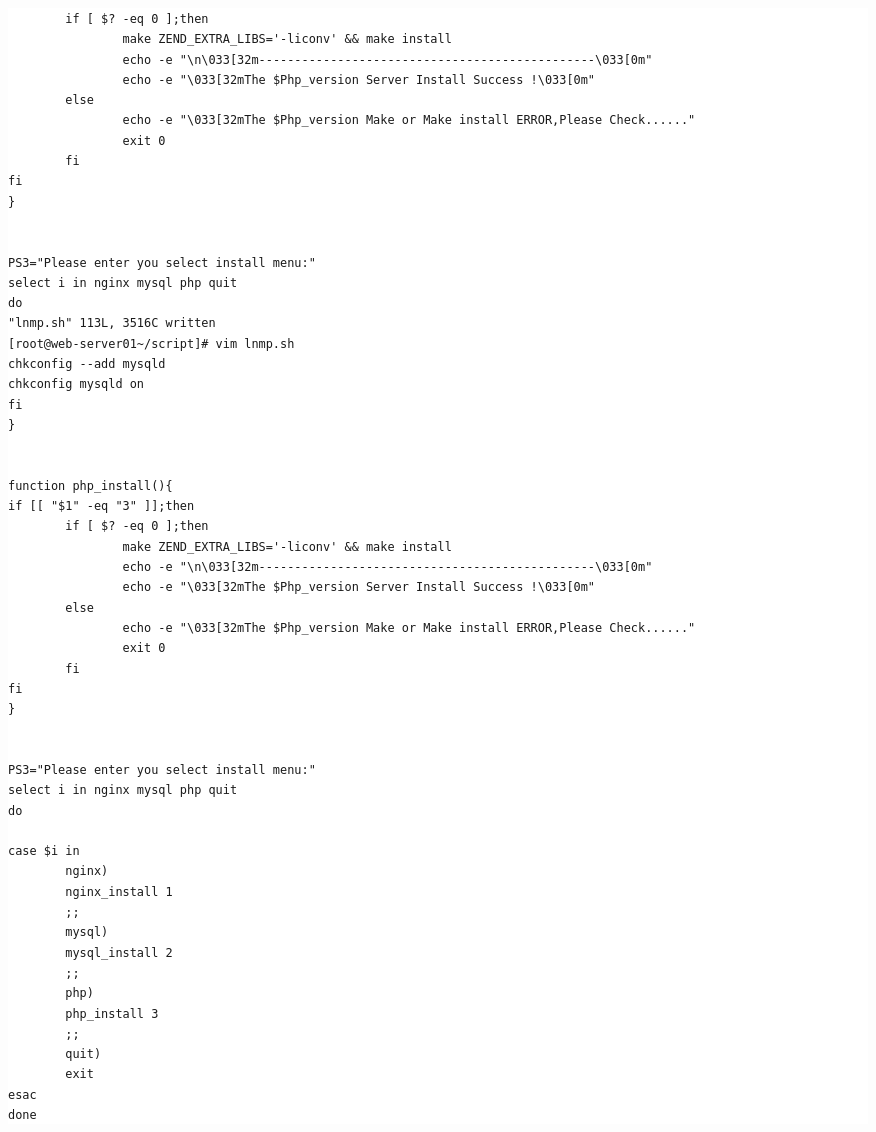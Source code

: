 ```
        if [ $? -eq 0 ];then
                make ZEND_EXTRA_LIBS='-liconv' && make install
                echo -e "\n\033[32m-----------------------------------------------\033[0m"
                echo -e "\033[32mThe $Php_version Server Install Success !\033[0m"
        else
                echo -e "\033[32mThe $Php_version Make or Make install ERROR,Please Check......"
                exit 0
        fi
fi
}


PS3="Please enter you select install menu:"
select i in nginx mysql php quit
do
"lnmp.sh" 113L, 3516C written                                                                                   
[root@web-server01~/script]# vim lnmp.sh 
chkconfig --add mysqld
chkconfig mysqld on
fi
}


function php_install(){
if [[ "$1" -eq "3" ]];then
        if [ $? -eq 0 ];then
                make ZEND_EXTRA_LIBS='-liconv' && make install
                echo -e "\n\033[32m-----------------------------------------------\033[0m"
                echo -e "\033[32mThe $Php_version Server Install Success !\033[0m"
        else
                echo -e "\033[32mThe $Php_version Make or Make install ERROR,Please Check......"
                exit 0
        fi
fi
}


PS3="Please enter you select install menu:"
select i in nginx mysql php quit
do

case $i in
        nginx)
        nginx_install 1
        ;;
        mysql)
        mysql_install 2
        ;;
        php)
        php_install 3
        ;;
        quit)
        exit
esac
done
```